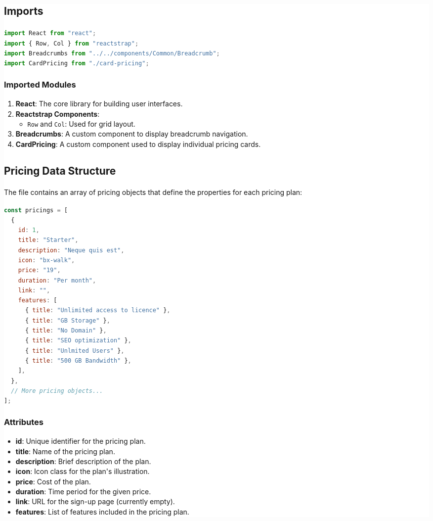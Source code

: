 ## Imports

```javascript
import React from "react";
import { Row, Col } from "reactstrap";
import Breadcrumbs from "../../components/Common/Breadcrumb";
import CardPricing from "./card-pricing";
```

### Imported Modules

1. **React**: The core library for building user interfaces.
2. **Reactstrap Components**: 
    - `Row` and `Col`: Used for grid layout.
3. **Breadcrumbs**: A custom component to display breadcrumb navigation.
4. **CardPricing**: A custom component used to display individual pricing cards.

## Pricing Data Structure

The file contains an array of pricing objects that define the properties for each pricing plan:

```javascript
const pricings = [
  {
    id: 1,
    title: "Starter",
    description: "Neque quis est",
    icon: "bx-walk",
    price: "19",
    duration: "Per month",
    link: "",
    features: [
      { title: "Unlimited access to licence" },
      { title: "GB Storage" },
      { title: "No Domain" },
      { title: "SEO optimization" },
      { title: "Unlmited Users" },
      { title: "500 GB Bandwidth" },
    ],
  },
  // More pricing objects...
];
```

### Attributes

- **id**: Unique identifier for the pricing plan.
- **title**: Name of the pricing plan.
- **description**: Brief description of the plan.
- **icon**: Icon class for the plan's illustration.
- **price**: Cost of the plan.
- **duration**: Time period for the given price.
- **link**: URL for the sign-up page (currently empty).
- **features**: List of features included in the pricing plan.
